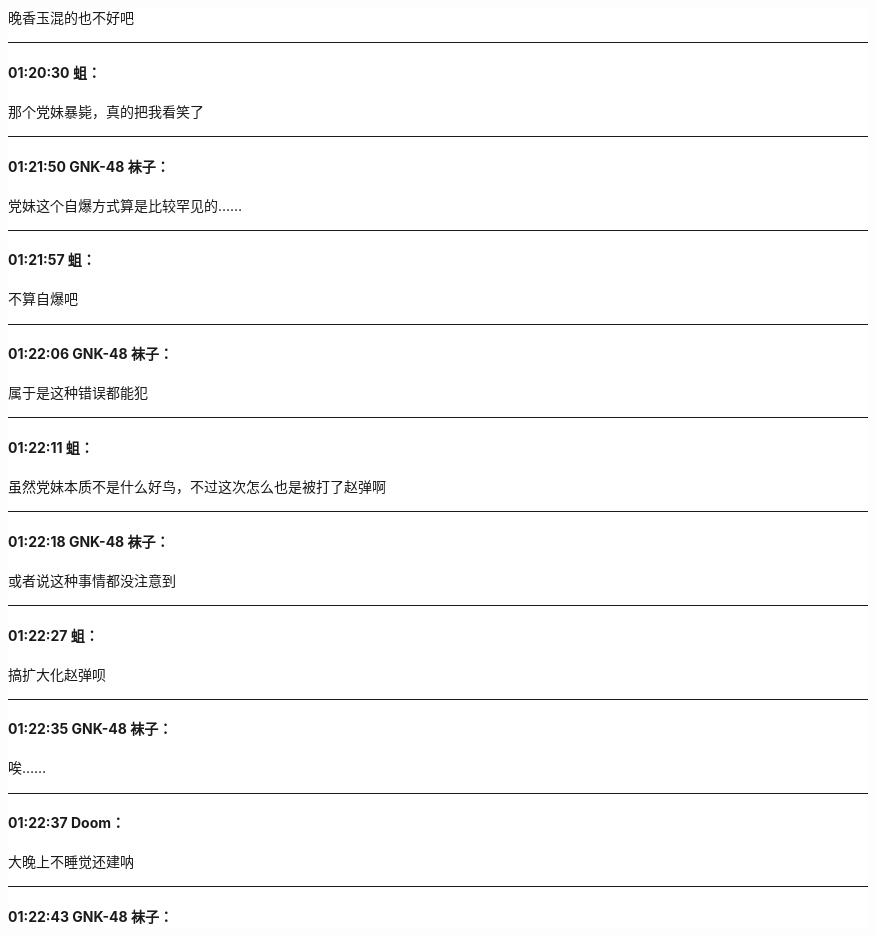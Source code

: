 晚香玉混的也不好吧

*****

#### 01:20:30  蛆：

那个党妹暴毙，真的把我看笑了

*****

#### 01:21:50  GNK-48 袜子：

党妹这个自爆方式算是比较罕见的……

*****

#### 01:21:57  蛆：

不算自爆吧

*****

#### 01:22:06  GNK-48 袜子：

属于是这种错误都能犯

*****

#### 01:22:11  蛆：

虽然党妹本质不是什么好鸟，不过这次怎么也是被打了赵弹啊

*****

#### 01:22:18  GNK-48 袜子：

或者说这种事情都没注意到

*****

#### 01:22:27  蛆：

搞扩大化赵弹呗

*****

#### 01:22:35  GNK-48 袜子：

唉……

*****

#### 01:22:37  Doom：

大晚上不睡觉还建呐

*****

#### 01:22:43  GNK-48 袜子：
